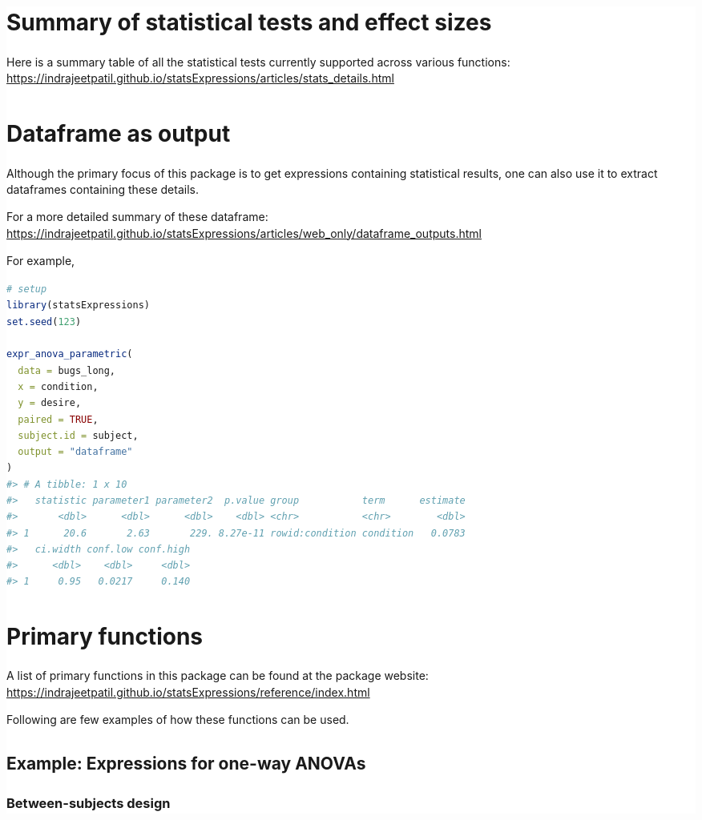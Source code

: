 # Summary of statistical tests and effect sizes

Here is a summary table of all the statistical tests currently supported
across various functions:
<https://indrajeetpatil.github.io/statsExpressions/articles/stats_details.html>

# Dataframe as output

Although the primary focus of this package is to get expressions
containing statistical results, one can also use it to extract
dataframes containing these details.

For a more detailed summary of these dataframe:
<https://indrajeetpatil.github.io/statsExpressions/articles/web_only/dataframe_outputs.html>

For example,

``` r
# setup
library(statsExpressions)
set.seed(123)

expr_anova_parametric(
  data = bugs_long,
  x = condition,
  y = desire,
  paired = TRUE,
  subject.id = subject,
  output = "dataframe"
)
#> # A tibble: 1 x 10
#>   statistic parameter1 parameter2  p.value group           term      estimate
#>       <dbl>      <dbl>      <dbl>    <dbl> <chr>           <chr>        <dbl>
#> 1      20.6       2.63       229. 8.27e-11 rowid:condition condition   0.0783
#>   ci.width conf.low conf.high
#>      <dbl>    <dbl>     <dbl>
#> 1     0.95   0.0217     0.140
```

# Primary functions

A list of primary functions in this package can be found at the package
website:
<https://indrajeetpatil.github.io/statsExpressions/reference/index.html>

Following are few examples of how these functions can be used.

## Example: Expressions for one-way ANOVAs

### Between-subjects design
